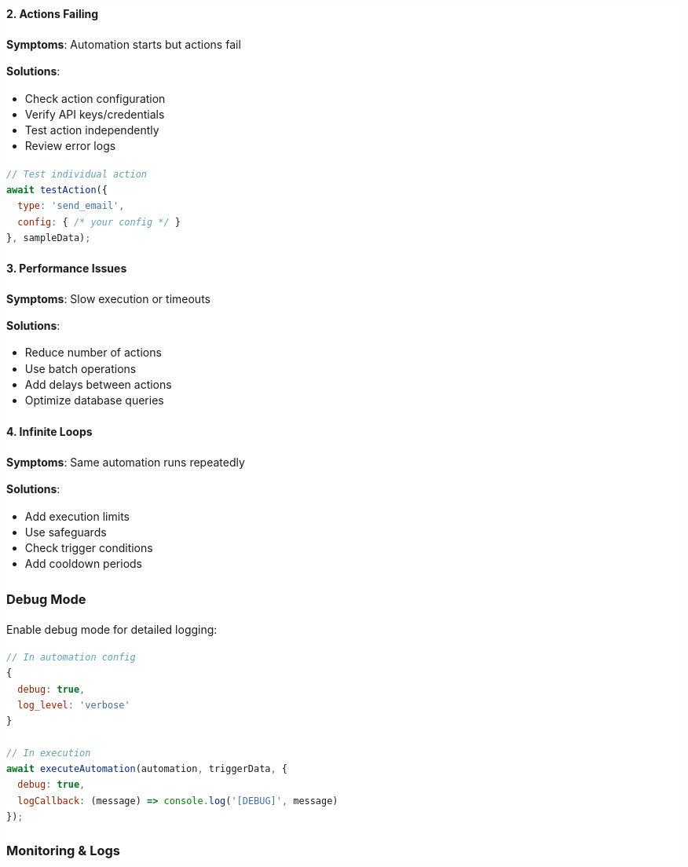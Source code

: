 #### 2. Actions Failing
**Symptoms**: Automation starts but actions fail

**Solutions**:
- Check action configuration
- Verify API keys/credentials
- Test action independently
- Review error logs

```javascript
// Test individual action
await testAction({
  type: 'send_email',
  config: { /* your config */ }
}, sampleData);
```

#### 3. Performance Issues
**Symptoms**: Slow execution or timeouts

**Solutions**:
- Reduce number of actions
- Use batch operations
- Add delays between actions
- Optimize database queries

#### 4. Infinite Loops
**Symptoms**: Same automation runs repeatedly

**Solutions**:
- Add execution limits
- Use safeguards
- Check trigger conditions
- Add cooldown periods

### Debug Mode
Enable debug mode for detailed logging:

```javascript
// In automation config
{
  debug: true,
  log_level: 'verbose'
}

// In execution
await executeAutomation(automation, triggerData, {
  debug: true,
  logCallback: (message) => console.log('[DEBUG]', message)
});
```

### Monitoring & Logs
